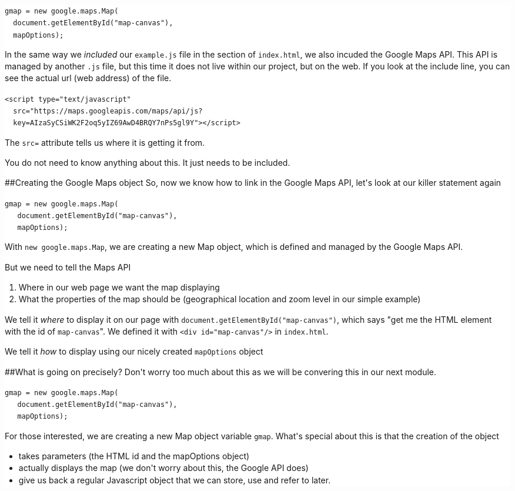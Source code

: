 ```
gmap = new google.maps.Map(
  document.getElementById("map-canvas"), 
  mapOptions);
```

In the same way we *included* our `example.js` file in the <head> section of `index.html`, we also incuded the Google Maps API. This API is managed by another `.js` file, but this time it does not live within our project, but on the web. If you look at the include line, you can see the actual url (web address) of the file.

```
<script type="text/javascript"
  src="https://maps.googleapis.com/maps/api/js?
  key=AIzaSyCSiWK2F2oq5yIZ69AwD4BRQY7nPs5gl9Y"></script>
```

The `src=` attribute tells us where it is getting it from.

You do not need to know anything about this. It just needs to be included.

##Creating the Google Maps object
So, now we know how to link in the Google Maps API, let's look at our killer statement again

```
gmap = new google.maps.Map(
   document.getElementById("map-canvas"), 
   mapOptions);
```

With `new google.maps.Map`, we are creating a new Map object, which is defined and managed by the Google Maps API.

But we need to tell the Maps API 

1. Where in our web page we want the map displaying
1. What the properties of the map should be (geographical location and zoom level in our simple example)

We tell it *where* to display it on our page with  `document.getElementById("map-canvas")`, which says "get me the HTML element with the id of `map-canvas`". We defined it with `<div id="map-canvas"/>` in `index.html`.

We tell it *how* to display using our nicely created `mapOptions` object

##What is going on precisely?
Don't worry too much about this as we will be convering this in our next module.

```
gmap = new google.maps.Map(
   document.getElementById("map-canvas"), 
   mapOptions);
```

For those interested, we are creating a new Map object variable `gmap`. What's special about this is that the creation of the object

- takes parameters (the HTML id and the mapOptions object)
- actually displays the map (we don't worry about this, the Google API does)
- give us back a regular Javascript object that we can store, use and refer to later.
